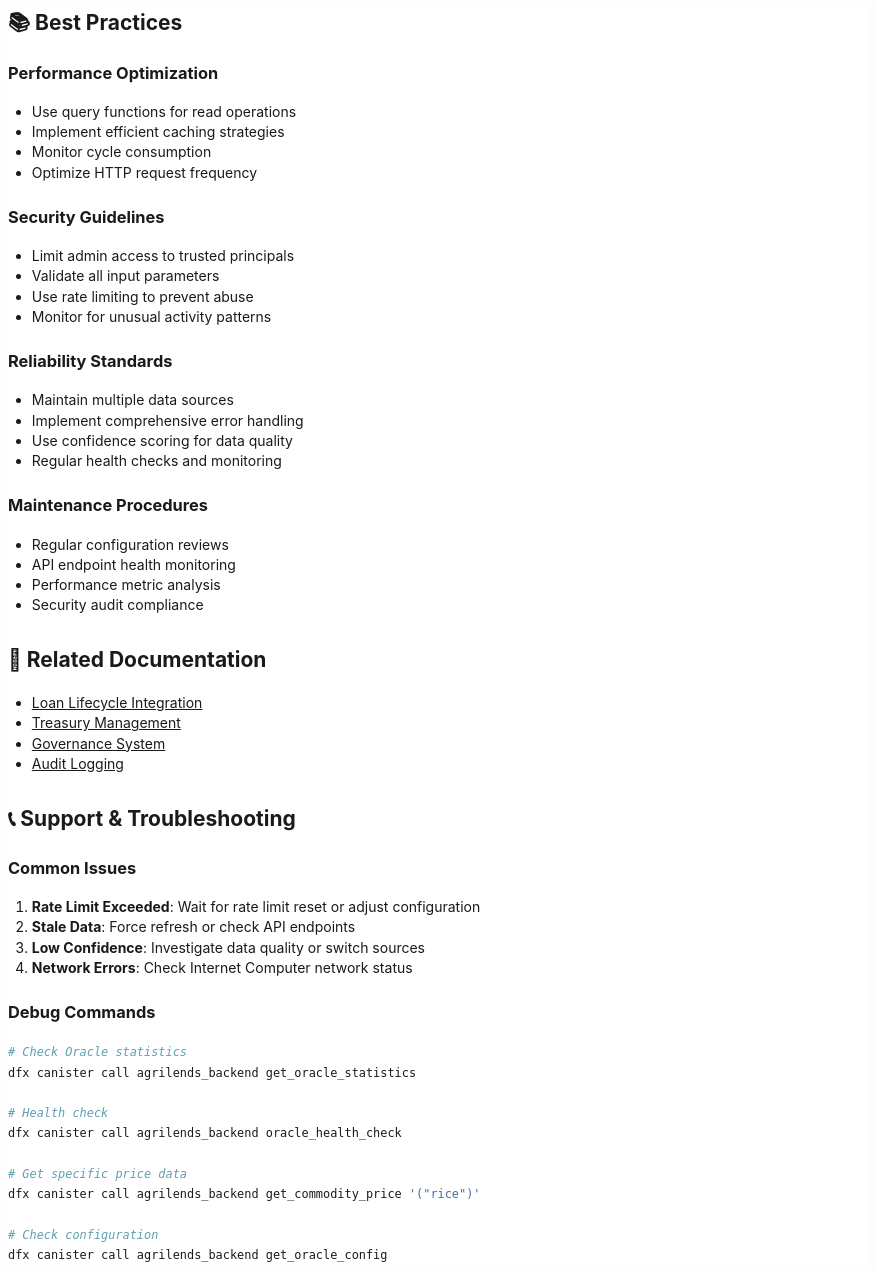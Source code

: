 ## 📚 Best Practices

### Performance Optimization
- Use query functions for read operations
- Implement efficient caching strategies
- Monitor cycle consumption
- Optimize HTTP request frequency

### Security Guidelines
- Limit admin access to trusted principals
- Validate all input parameters
- Use rate limiting to prevent abuse
- Monitor for unusual activity patterns

### Reliability Standards
- Maintain multiple data sources
- Implement comprehensive error handling
- Use confidence scoring for data quality
- Regular health checks and monitoring

### Maintenance Procedures
- Regular configuration reviews
- API endpoint health monitoring
- Performance metric analysis
- Security audit compliance

## 🔗 Related Documentation

- [Loan Lifecycle Integration](./README_LOAN_REPAYMENT.md)
- [Treasury Management](./TREASURY_MANAGEMENT_IMPLEMENTATION.md)
- [Governance System](./README_GOVERNANCE_IMPLEMENTATION.md)
- [Audit Logging](./AUDIT_LOGGING_INTEGRATION_GUIDE.md)

## 📞 Support & Troubleshooting

### Common Issues
1. **Rate Limit Exceeded**: Wait for rate limit reset or adjust configuration
2. **Stale Data**: Force refresh or check API endpoints
3. **Low Confidence**: Investigate data quality or switch sources
4. **Network Errors**: Check Internet Computer network status

### Debug Commands
```bash
# Check Oracle statistics
dfx canister call agrilends_backend get_oracle_statistics

# Health check
dfx canister call agrilends_backend oracle_health_check

# Get specific price data
dfx canister call agrilends_backend get_commodity_price '("rice")'

# Check configuration
dfx canister call agrilends_backend get_oracle_config
```
